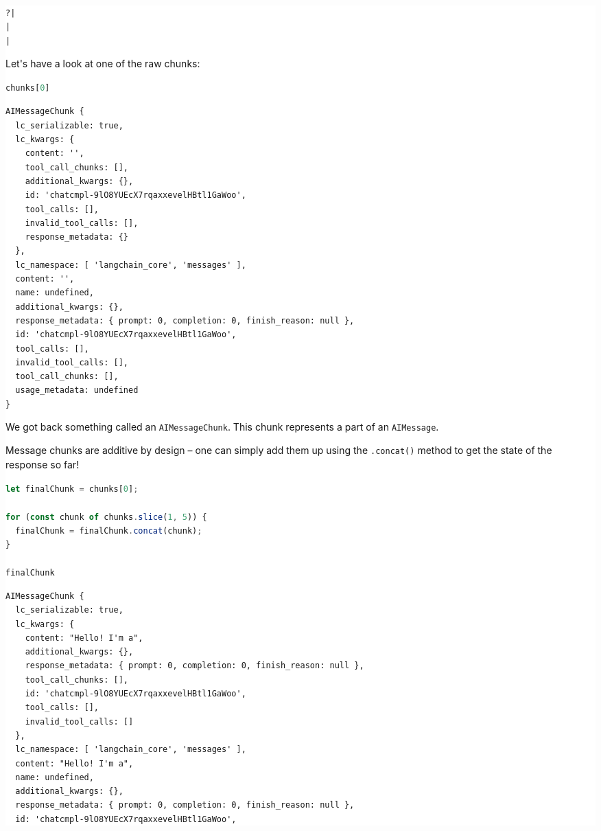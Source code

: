 ```output
?|
|
|
```
Let's have a look at one of the raw chunks:


```typescript
chunks[0]
```
```output
AIMessageChunk {
  lc_serializable: true,
  lc_kwargs: {
    content: '',
    tool_call_chunks: [],
    additional_kwargs: {},
    id: 'chatcmpl-9lO8YUEcX7rqaxxevelHBtl1GaWoo',
    tool_calls: [],
    invalid_tool_calls: [],
    response_metadata: {}
  },
  lc_namespace: [ 'langchain_core', 'messages' ],
  content: '',
  name: undefined,
  additional_kwargs: {},
  response_metadata: { prompt: 0, completion: 0, finish_reason: null },
  id: 'chatcmpl-9lO8YUEcX7rqaxxevelHBtl1GaWoo',
  tool_calls: [],
  invalid_tool_calls: [],
  tool_call_chunks: [],
  usage_metadata: undefined
}
```
We got back something called an `AIMessageChunk`. This chunk represents a part of an `AIMessage`.

Message chunks are additive by design – one can simply add them up using the `.concat()` method to get the state of the response so far!


```typescript
let finalChunk = chunks[0];

for (const chunk of chunks.slice(1, 5)) {
  finalChunk = finalChunk.concat(chunk);
}

finalChunk
```
```output
AIMessageChunk {
  lc_serializable: true,
  lc_kwargs: {
    content: "Hello! I'm a",
    additional_kwargs: {},
    response_metadata: { prompt: 0, completion: 0, finish_reason: null },
    tool_call_chunks: [],
    id: 'chatcmpl-9lO8YUEcX7rqaxxevelHBtl1GaWoo',
    tool_calls: [],
    invalid_tool_calls: []
  },
  lc_namespace: [ 'langchain_core', 'messages' ],
  content: "Hello! I'm a",
  name: undefined,
  additional_kwargs: {},
  response_metadata: { prompt: 0, completion: 0, finish_reason: null },
  id: 'chatcmpl-9lO8YUEcX7rqaxxevelHBtl1GaWoo',
```
